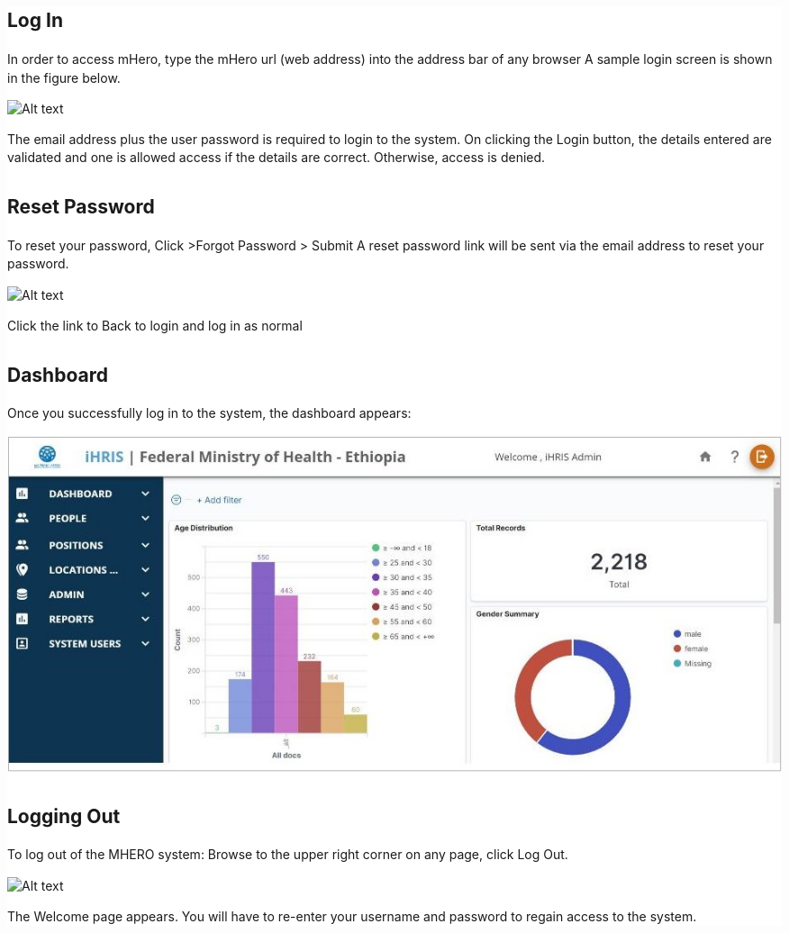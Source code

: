 ## Log In

In order to access mHero, type the mHero url (web address) into the address bar of any browser A sample login screen is shown in the figure below.

![Alt text](../img/mHerologin.JPG 'MHERO Login Page')

The email address plus the user password is required to login to the system. On clicking the Login button, the details entered are validated and one is allowed access if the details are correct. Otherwise, access is denied.

## Reset Password

To reset your password, Click >Forgot Password > Submit
A reset password link will be sent via the email address to reset your password.

![Alt text](../img/forgot_password.jpg 'MHERO Forgot Password Page')

Click the link to Back to login and log in as normal

## Dashboard

Once you successfully log in to the system, the dashboard appears:

![Alt text](../img/dashboard.JPG 'MHERO Dashboard Page')

## Logging Out

To log out of the MHERO system:
Browse to the upper right corner on any page, click Log Out.

![Alt text](../img/log_out.JPG 'MHERO Log Out Page')

The Welcome page appears. You will have to re-enter your username and password to regain access to the system.
